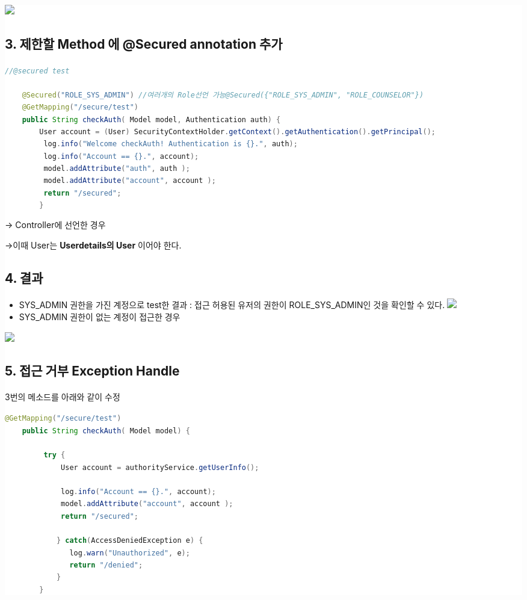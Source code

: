 ![](https://engineering-skcc.github.io/assets/images/springsecurity3-1.png)

## 3. 제한할 Method 에 @Secured annotation 추가

```java
//@secured test
 
    @Secured("ROLE_SYS_ADMIN") //여러개의 Role선언 가능@Secured({"ROLE_SYS_ADMIN", "ROLE_COUNSELOR"})
    @GetMapping("/secure/test")
    public String checkAuth( Model model, Authentication auth) {
        User account = (User) SecurityContextHolder.getContext().getAuthentication().getPrincipal();
         log.info("Welcome checkAuth! Authentication is {}.", auth);
         log.info("Account == {}.", account);
         model.addAttribute("auth", auth );
         model.addAttribute("account", account );
         return "/secured";
        }

```

→ Controller에 선언한 경우

→이때 User는 **Userdetails의 User** 이어야 한다.

## 4. 결과

-  SYS_ADMIN 권한을 가진 계정으로 test한 결과 : 접근 허용된 유저의 권한이 ROLE_SYS_ADMIN인 것을 확인할 수 있다.
![](https://engineering-skcc.github.io/assets/images/springsecurity3-2.png)
-  SYS_ADMIN 권한이 없는 계정이 접근한 경우

![](https://engineering-skcc.github.io/assets/images/springsecurity3-3.png)

## 5. 접근 거부 Exception Handle

3번의 메소드를 아래와 같이 수정

```java
@GetMapping("/secure/test")
    public String checkAuth( Model model) {
         
         try {
             User account = authorityService.getUserInfo();
              
             log.info("Account == {}.", account);
             model.addAttribute("account", account );
             return "/secured";
             
            } catch(AccessDeniedException e) {
               log.warn("Unauthorized", e);
               return "/denied";
            }
        }

```
